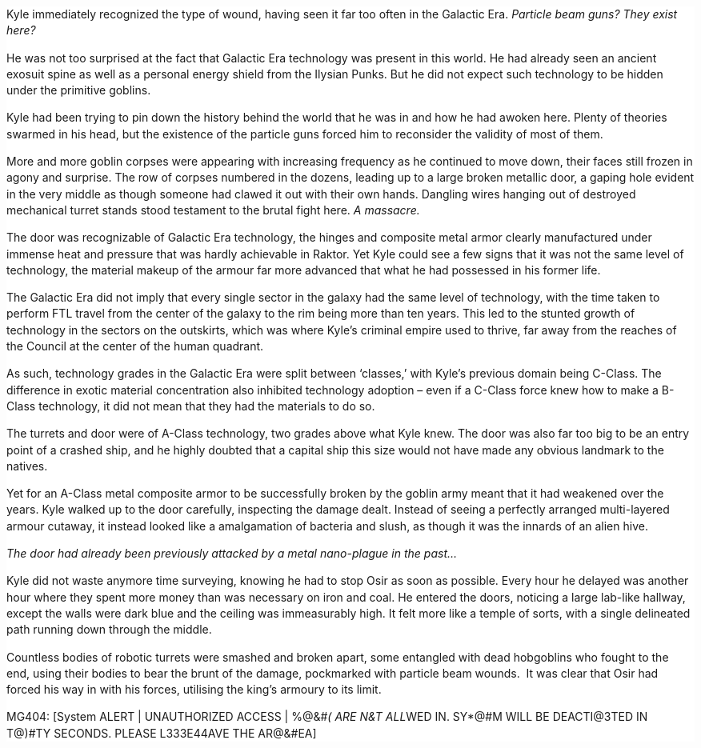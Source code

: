 Kyle immediately recognized the type of wound, having seen it far too often in the Galactic Era. *Particle beam guns? They exist here?*

He was not too surprised at the fact that Galactic Era technology was present in this world. He had already seen an ancient exosuit spine as well as a personal energy shield from the Ilysian Punks. But he did not expect such technology to be hidden under the primitive goblins.

Kyle had been trying to pin down the history behind the world that he was in and how he had awoken here. Plenty of theories swarmed in his head, but the existence of the particle guns forced him to reconsider the validity of most of them.

More and more goblin corpses were appearing with increasing frequency as he continued to move down, their faces still frozen in agony and surprise. The row of corpses numbered in the dozens, leading up to a large broken metallic door, a gaping hole evident in the very middle as though someone had clawed it out with their own hands. Dangling wires hanging out of destroyed mechanical turret stands stood testament to the brutal fight here. *A massacre.*

The door was recognizable of Galactic Era technology, the hinges and composite metal armor clearly manufactured under immense heat and pressure that was hardly achievable in Raktor. Yet Kyle could see a few signs that it was not the same level of technology, the material makeup of the armour far more advanced that what he had possessed in his former life.

The Galactic Era did not imply that every single sector in the galaxy had the same level of technology, with the time taken to perform FTL travel from the center of the galaxy to the rim being more than ten years. This led to the stunted growth of technology in the sectors on the outskirts, which was where Kyle’s criminal empire used to thrive, far away from the reaches of the Council at the center of the human quadrant.

As such, technology grades in the Galactic Era were split between ‘classes,’ with Kyle’s previous domain being C-Class. The difference in exotic material concentration also inhibited technology adoption – even if a C-Class force knew how to make a B-Class technology, it did not mean that they had the materials to do so.

The turrets and door were of A-Class technology, two grades above what Kyle knew. The door was also far too big to be an entry point of a crashed ship, and he highly doubted that a capital ship this size would not have made any obvious landmark to the natives.

Yet for an A-Class metal composite armor to be successfully broken by the goblin army meant that it had weakened over the years. Kyle walked up to the door carefully, inspecting the damage dealt. Instead of seeing a perfectly arranged multi-layered armour cutaway, it instead looked like a amalgamation of bacteria and slush, as though it was the innards of an alien hive.

*The door had already been previously attacked by a metal nano-plague in the past…*

Kyle did not waste anymore time surveying, knowing he had to stop Osir as soon as possible. Every hour he delayed was another hour where they spent more money than was necessary on iron and coal. He entered the doors, noticing a large lab-like hallway, except the walls were dark blue and the ceiling was immeasurably high. It felt more like a temple of sorts, with a single delineated path running down through the middle.

Countless bodies of robotic turrets were smashed and broken apart, some entangled with dead hobgoblins who fought to the end, using their bodies to bear the brunt of the damage, pockmarked with particle beam wounds.  It was clear that Osir had forced his way in with his forces, utilising the king’s armoury to its limit.

MG404: [System ALERT | UNAUTHORIZED ACCESS | %@&#*( ARE N&T ALL*WED IN. SY*@#M WILL BE DEACTI@3TED IN T@)#TY SECONDS. PLEASE L333E44AVE THE AR@&#EA]
